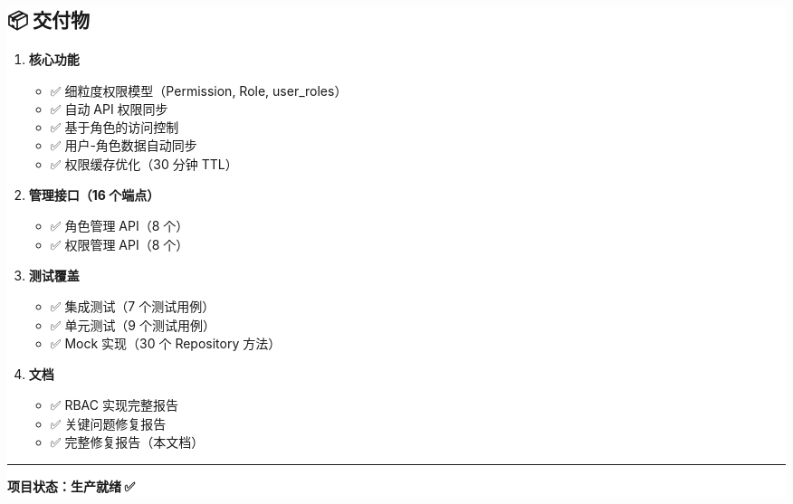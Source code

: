 ## 📦 交付物

1. **核心功能**
   - ✅ 细粒度权限模型（Permission, Role, user_roles）
   - ✅ 自动 API 权限同步
   - ✅ 基于角色的访问控制
   - ✅ 用户-角色数据自动同步
   - ✅ 权限缓存优化（30 分钟 TTL）

2. **管理接口（16 个端点）**
   - ✅ 角色管理 API（8 个）
   - ✅ 权限管理 API（8 个）

3. **测试覆盖**
   - ✅ 集成测试（7 个测试用例）
   - ✅ 单元测试（9 个测试用例）
   - ✅ Mock 实现（30 个 Repository 方法）

4. **文档**
   - ✅ RBAC 实现完整报告
   - ✅ 关键问题修复报告
   - ✅ 完整修复报告（本文档）

---

**项目状态：生产就绪 ✅**


